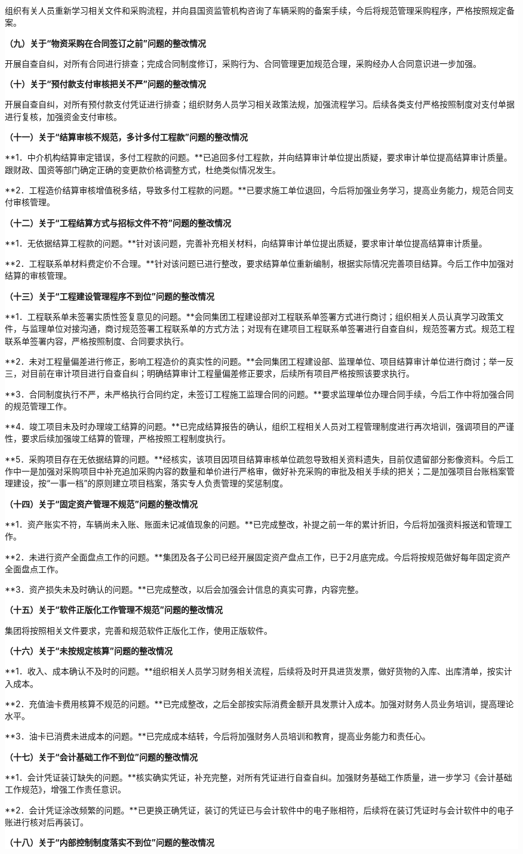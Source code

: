 组织有关人员重新学习相关文件和采购流程，并向县国资监管机构咨询了车辆采购的备案手续，今后将规范管理采购程序，严格按照规定备案。

**（九）关于“物资采购在合同签订之前”问题的整改情况**

开展自查自纠，对所有合同进行排查；完成合同制度修订，采购行为、合同管理更加规范合理，采购经办人合同意识进一步加强。

**（十）关于“预付款支付审核把关不严”问题的整改情况**

开展自查自纠，对所有预付款支付凭证进行排查；组织财务人员学习相关政策法规，加强流程学习。后续各类支付严格按照制度对支付单据进行复核，加强资金支付审核。  

**（十一）关于“结算审核不规范，多计多付工程款”问题的整改情况**

**1．中介机构结算审定错误，多付工程款的问题。**已追回多付工程款，并向结算审计单位提出质疑，要求审计单位提高结算审计质量。跟财政、国资等部门确定正确的变更款价格调整方式，杜绝类似情况发生。

**2．工程造价结算审核增值税多结，导致多付工程款的问题。**已要求施工单位退回，今后将加强业务学习，提高业务能力，规范合同支付审核管理。

**（十二）关于“工程结算方式与招标文件不符”问题的整改情况**

**1．无依据结算工程款的问题。**针对该问题，完善补充相关材料，向结算审计单位提出质疑，要求审计单位提高结算审计质量。

**2．工程联系单材料费定价不合理。**针对该问题已进行整改，要求结算单位重新编制，根据实际情况完善项目结算。今后工作中加强对结算的审核管理。

**（十三）关于“工程建设管理程序不到位”问题的整改情况**

**1．工程联系单未签署实质性签复意见的问题。**会同集团工程建设部对工程联系单签署方式进行商讨；组织相关人员认真学习政策文件，与监理单位对接沟通，商讨规范签署工程联系单的方式方法；对现有在建项目工程联系单签署进行自查自纠，规范签署方式。规范工程联系单签署内容，严格按照制度、合同要求执行。

**2．未对工程量偏差进行修正，影响工程造价的真实性的问题。**会同集团工程建设部、监理单位、项目结算审计单位进行商讨；举一反三，对目前在审计项目进行自查自纠；明确结算审计工程量偏差修正要求，后续所有项目严格按照该要求执行。

**3．合同制度执行不严，未严格执行合同约定，未签订工程施工监理合同的问题。**要求监理单位办理合同手续，今后工作中将加强合同的规范管理工作。

**4．竣工项目未及时办理竣工结算的问题。**已完成结算报告的确认，组织工程相关人员对工程管理制度进行再次培训，强调项目的严谨性，要求后续加强竣工结算的管理，严格按照工程制度执行。

**5．采购项目存在无依据结算的问题。**经核实，该项目因项目结算审核单位疏忽导致相关资料遗失，目前仅遗留部分影像资料。今后工作中一是加强对采购项目中补充追加采购内容的数量和单价进行严格审，做好补充采购的审批及相关手续的把关；二是加强项目台账档案管理建设，按“一事一档”的原则建立项目档案，落实专人负责管理的奖惩制度。

**（十四）关于“固定资产管理不规范”问题的整改情况**

**1．资产账实不符，车辆尚未入账、账面未记减值现象的问题。**已完成整改，补提之前一年的累计折旧，今后将加强资料报送和管理工作。

**2．未进行资产全面盘点工作的问题。**集团及各子公司已经开展固定资产盘点工作，已于2月底完成。今后将按规范做好每年固定资产全面盘点工作。

**3．资产损失未及时确认的问题。**已完成整改，以后会加强会计信息的真实可靠，内容完整。

**（十五）关于“软件正版化工作管理不规范”问题的整改情况**

集团将按照相关文件要求，完善和规范软件正版化工作，使用正版软件。

**（十六）关于“未按规定核算”问题的整改情况**

**1．收入、成本确认不及时的问题。**组织相关人员学习财务相关流程，后续将及时开具进货发票，做好货物的入库、出库清单，按实计入成本。

**2．充值油卡费用核算不规范的问题。**已完成整改，之后全部按实际消费金额开具发票计入成本。加强对财务人员业务培训，提高理论水平。

**3．油卡已消费未进成本的问题。**已完成成本结转，今后将加强财务人员培训和教育，提高业务能力和责任心。

**（十七）关于“会计基础工作不到位”问题的整改情况**

**1．会计凭证装订缺失的问题。**核实确实凭证，补充完整，对所有凭证进行自查自纠。加强财务基础工作质量，进一步学习《会计基础工作规范》，增强工作责任意识。

**2．会计凭证涂改频繁的问题。**已更换正确凭证，装订的凭证已与会计软件中的电子账相符，后续将在装订凭证时与会计软件中的电子账进行核对后再装订。

**（十八）关于“内部控制制度落实不到位”问题的整改情况**
